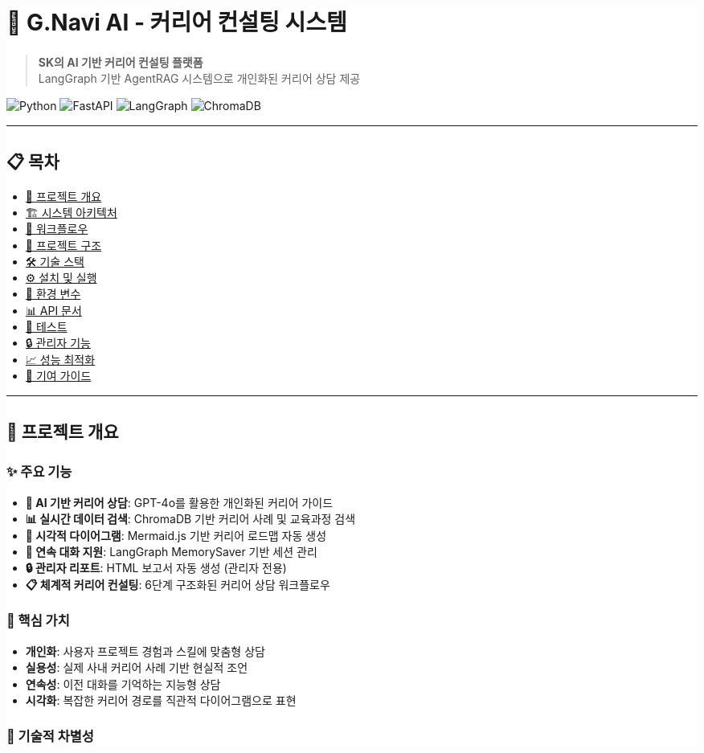 # 🚀 G.Navi AI - 커리어 컨설팅 시스템

> **SK의 AI 기반 커리어 컨설팅 플랫폼**  
> LangGraph 기반 AgentRAG 시스템으로 개인화된 커리어 상담 제공

![Python](https://img.shields.io/badge/Python-3.10+-blue.svg)
![FastAPI](https://img.shields.io/badge/FastAPI-0.104+-green.svg)
![LangGraph](https://img.shields.io/badge/LangGraph-Latest-orange.svg)
![ChromaDB](https://img.shields.io/badge/ChromaDB-Vector%20Store-purple.svg)

---

## 📋 목차

- [🎯 프로젝트 개요](#-프로젝트-개요)
- [🏗️ 시스템 아키텍처](#️-시스템-아키텍처)
- [🔄 워크플로우](#-워크플로우)
- [📁 프로젝트 구조](#-프로젝트-구조)
- [🛠️ 기술 스택](#️-기술-스택)
- [⚙️ 설치 및 실행](#️-설치-및-실행)
- [🔧 환경 변수](#-환경-변수)
- [📊 API 문서](#-api-문서)
- [🧪 테스트](#-테스트)
- [🔒 관리자 기능](#-관리자-기능)
- [📈 성능 최적화](#-성능-최적화)
- [🤝 기여 가이드](#-기여-가이드)

---

## 🎯 프로젝트 개요

### ✨ 주요 기능

- **🤖 AI 기반 커리어 상담**: GPT-4o를 활용한 개인화된 커리어 가이드
- **📊 실시간 데이터 검색**: ChromaDB 기반 커리어 사례 및 교육과정 검색
- **🎨 시각적 다이어그램**: Mermaid.js 기반 커리어 로드맵 자동 생성
- **💬 연속 대화 지원**: LangGraph MemorySaver 기반 세션 관리
- **🔒 관리자 리포트**: HTML 보고서 자동 생성 (관리자 전용)
- **📋 체계적 커리어 컨설팅**: 6단계 구조화된 커리어 상담 워크플로우

### 🎯 핵심 가치

- **개인화**: 사용자 프로젝트 경험과 스킬에 맞춤형 상담
- **실용성**: 실제 사내 커리어 사례 기반 현실적 조언
- **연속성**: 이전 대화를 기억하는 지능형 상담
- **시각화**: 복잡한 커리어 경로를 직관적 다이어그램으로 표현

### 🔬 기술적 차별성
